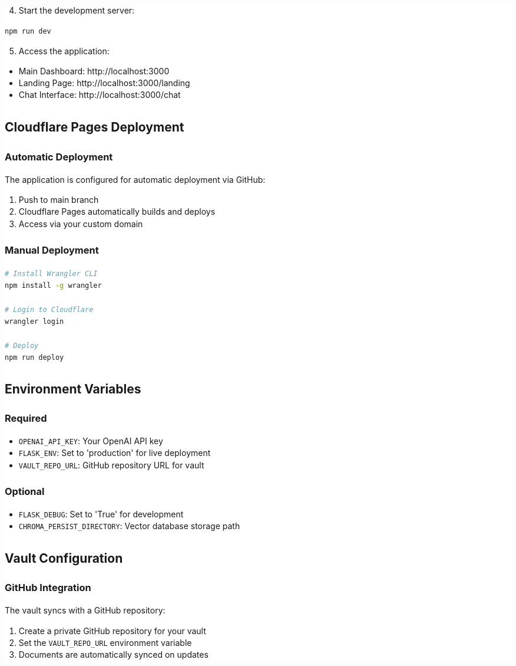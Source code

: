 4. Start the development server:
```bash
npm run dev
```

5. Access the application:
- Main Dashboard: http://localhost:3000
- Landing Page: http://localhost:3000/landing
- Chat Interface: http://localhost:3000/chat

## Cloudflare Pages Deployment

### Automatic Deployment
The application is configured for automatic deployment via GitHub:

1. Push to main branch
2. Cloudflare Pages automatically builds and deploys
3. Access via your custom domain

### Manual Deployment
```bash
# Install Wrangler CLI
npm install -g wrangler

# Login to Cloudflare
wrangler login

# Deploy
npm run deploy
```

## Environment Variables

### Required
- `OPENAI_API_KEY`: Your OpenAI API key
- `FLASK_ENV`: Set to 'production' for live deployment
- `VAULT_REPO_URL`: GitHub repository URL for vault

### Optional
- `FLASK_DEBUG`: Set to 'True' for development
- `CHROMA_PERSIST_DIRECTORY`: Vector database storage path

## Vault Configuration

### GitHub Integration
The vault syncs with a GitHub repository:

1. Create a private GitHub repository for your vault
2. Set the `VAULT_REPO_URL` environment variable
3. Documents are automatically synced on updates
